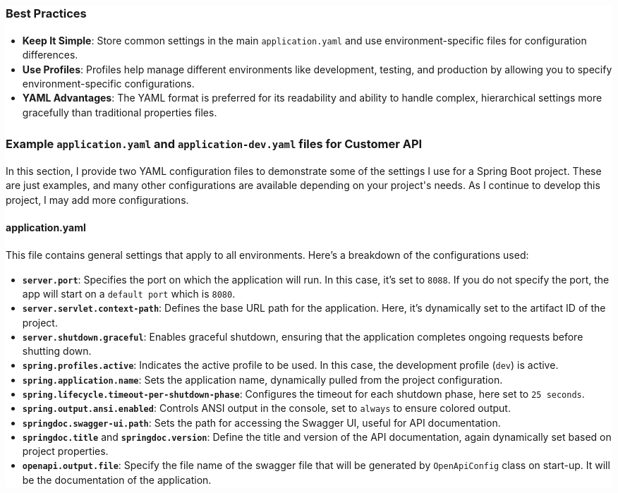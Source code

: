 ### Best Practices

- **Keep It Simple**: Store common settings in the main `application.yaml` and use environment-specific files for
  configuration differences.
- **Use Profiles**: Profiles help manage different environments like development, testing, and production by allowing
  you to specify environment-specific configurations.
- **YAML Advantages**: The YAML format is preferred for its readability and ability to handle complex, hierarchical
  settings more gracefully than traditional properties files.

### Example `application.yaml` and `application-dev.yaml` files for Customer API

In this section, I provide two YAML configuration files to demonstrate some of the settings I use for a Spring Boot
project. These are just examples, and many other configurations are available depending on your project's needs. As I
continue to develop this project, I may add more configurations.

#### application.yaml

This file contains general settings that apply to all environments. Here’s a breakdown of the configurations used:

- **`server.port`**: Specifies the port on which the application will run. In this case, it’s set to `8088`. If you do
  not specify the port, the app will start on a `default port` which is `8080`.
- **`server.servlet.context-path`**: Defines the base URL path for the application. Here, it’s dynamically set to the
  artifact ID of the project.
- **`server.shutdown.graceful`**: Enables graceful shutdown, ensuring that the application completes ongoing requests
  before shutting down.
- **`spring.profiles.active`**: Indicates the active profile to be used. In this case, the development profile (`dev`)
  is active.
- **`spring.application.name`**: Sets the application name, dynamically pulled from the project configuration.
- **`spring.lifecycle.timeout-per-shutdown-phase`**: Configures the timeout for each shutdown phase, here set to
  `25 seconds`.
- **`spring.output.ansi.enabled`**: Controls ANSI output in the console, set to `always` to ensure colored output.
- **`springdoc.swagger-ui.path`**: Sets the path for accessing the Swagger UI, useful for API documentation.
- **`springdoc.title`** and **`springdoc.version`**: Define the title and version of the API documentation, again
  dynamically set based on project properties.
- **`openapi.output.file`**: Specify the file name of the swagger file that will be generated by `OpenApiConfig` class
  on start-up. It will be the documentation of the application.
